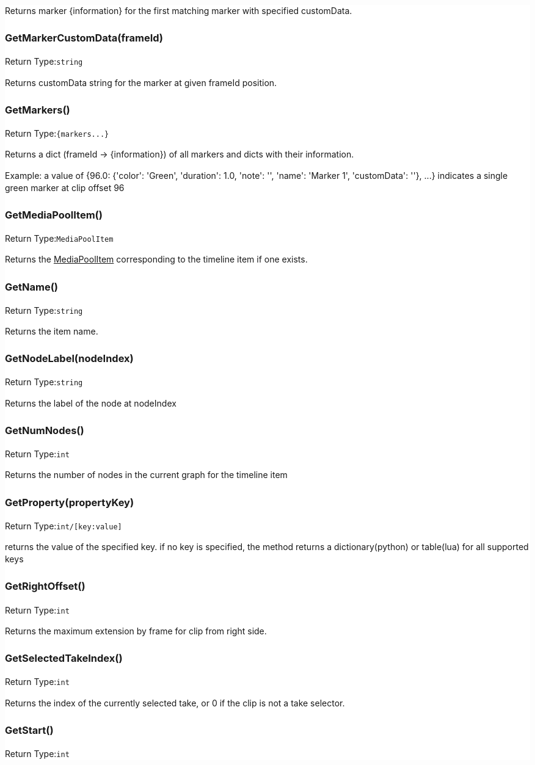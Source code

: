 Returns marker \{information\} for the first matching marker with specified customData.

### GetMarkerCustomData(frameId)                    
Return Type:`string`

Returns customData string for the marker at given frameId position.

###   GetMarkers()                                    
Return Type:`{markers...}`

Returns a dict (frameId -> \{information\}) of all markers and dicts with their information.

Example: a value of \{96.0: \{'color': 'Green', 'duration': 1.0, 'note': '', 'name': 'Marker 1', 'customData': ''\}, ...\} indicates a single green marker at clip offset 96

### GetMediaPoolItem()                              
Return Type:`MediaPoolItem`

Returns the [MediaPoolItem](./MediaPoolItem.md) corresponding to the timeline item if one exists.

### GetName()                                       
Return Type:`string`

Returns the item name.

### GetNodeLabel(nodeIndex)
Return Type:`string`

Returns the label of the node at nodeIndex

### GetNumNodes()
Return Type:`int`

Returns the number of nodes in the current graph for the timeline item

### GetProperty(propertyKey)                        
Return Type:`int/[key:value]`

returns the value of the specified key.
if no key is specified, the method returns a dictionary(python) or table(lua) for all supported keys

### GetRightOffset()                                
Return Type:`int`

Returns the maximum extension by frame for clip from right side.

### GetSelectedTakeIndex()                          
Return Type:`int`

Returns the index of the currently selected take, or 0 if the clip is not a take selector.

### GetStart()                                      
Return Type:`int`
